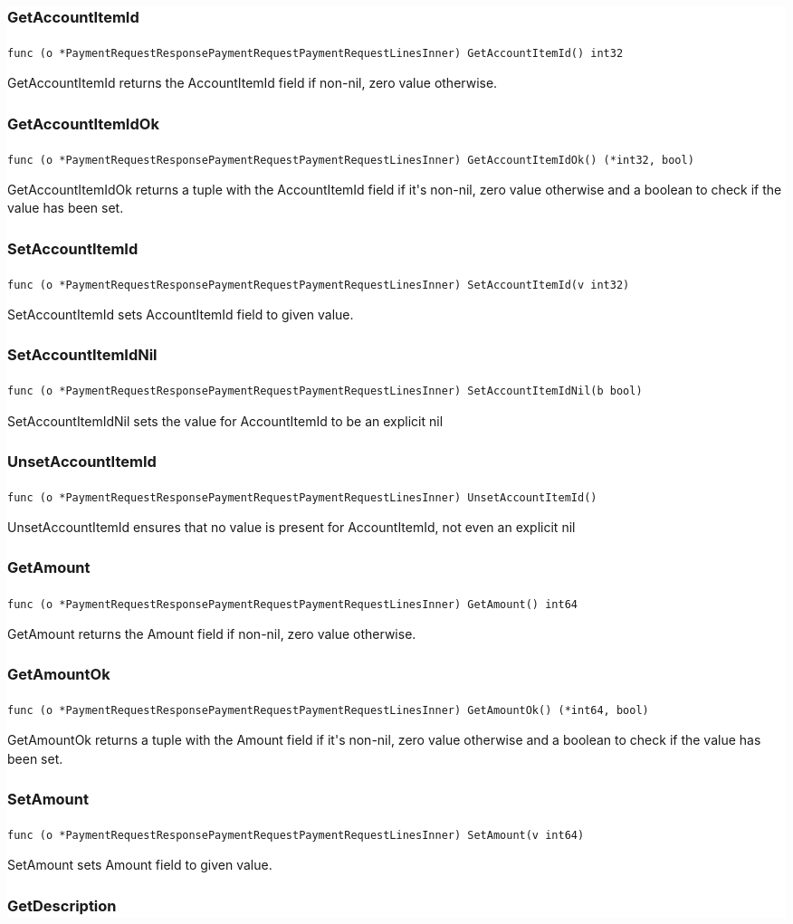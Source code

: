 ### GetAccountItemId

`func (o *PaymentRequestResponsePaymentRequestPaymentRequestLinesInner) GetAccountItemId() int32`

GetAccountItemId returns the AccountItemId field if non-nil, zero value otherwise.

### GetAccountItemIdOk

`func (o *PaymentRequestResponsePaymentRequestPaymentRequestLinesInner) GetAccountItemIdOk() (*int32, bool)`

GetAccountItemIdOk returns a tuple with the AccountItemId field if it's non-nil, zero value otherwise
and a boolean to check if the value has been set.

### SetAccountItemId

`func (o *PaymentRequestResponsePaymentRequestPaymentRequestLinesInner) SetAccountItemId(v int32)`

SetAccountItemId sets AccountItemId field to given value.


### SetAccountItemIdNil

`func (o *PaymentRequestResponsePaymentRequestPaymentRequestLinesInner) SetAccountItemIdNil(b bool)`

 SetAccountItemIdNil sets the value for AccountItemId to be an explicit nil

### UnsetAccountItemId
`func (o *PaymentRequestResponsePaymentRequestPaymentRequestLinesInner) UnsetAccountItemId()`

UnsetAccountItemId ensures that no value is present for AccountItemId, not even an explicit nil
### GetAmount

`func (o *PaymentRequestResponsePaymentRequestPaymentRequestLinesInner) GetAmount() int64`

GetAmount returns the Amount field if non-nil, zero value otherwise.

### GetAmountOk

`func (o *PaymentRequestResponsePaymentRequestPaymentRequestLinesInner) GetAmountOk() (*int64, bool)`

GetAmountOk returns a tuple with the Amount field if it's non-nil, zero value otherwise
and a boolean to check if the value has been set.

### SetAmount

`func (o *PaymentRequestResponsePaymentRequestPaymentRequestLinesInner) SetAmount(v int64)`

SetAmount sets Amount field to given value.


### GetDescription
